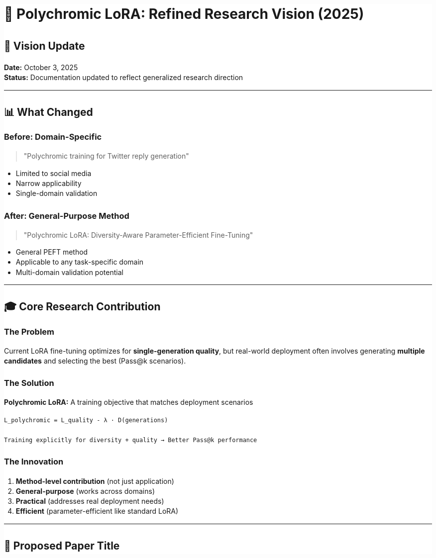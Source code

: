 # 🎯 Polychromic LoRA: Refined Research Vision (2025)

## 🌟 Vision Update

**Date:** October 3, 2025  
**Status:** Documentation updated to reflect generalized research direction

---

## 📊 What Changed

### **Before: Domain-Specific**
> "Polychromic training for Twitter reply generation"
- Limited to social media
- Narrow applicability
- Single-domain validation

### **After: General-Purpose Method**
> "Polychromic LoRA: Diversity-Aware Parameter-Efficient Fine-Tuning"
- General PEFT method
- Applicable to any task-specific domain
- Multi-domain validation potential

---

## 🎓 Core Research Contribution

### **The Problem**
Current LoRA fine-tuning optimizes for **single-generation quality**, but real-world deployment often involves generating **multiple candidates** and selecting the best (Pass@k scenarios).

### **The Solution**
**Polychromic LoRA:** A training objective that matches deployment scenarios

```
L_polychromic = L_quality - λ · D(generations)

Training explicitly for diversity + quality → Better Pass@k performance
```

### **The Innovation**
1. **Method-level contribution** (not just application)
2. **General-purpose** (works across domains)
3. **Practical** (addresses real deployment needs)
4. **Efficient** (parameter-efficient like standard LoRA)

---

## 📝 Proposed Paper Title
